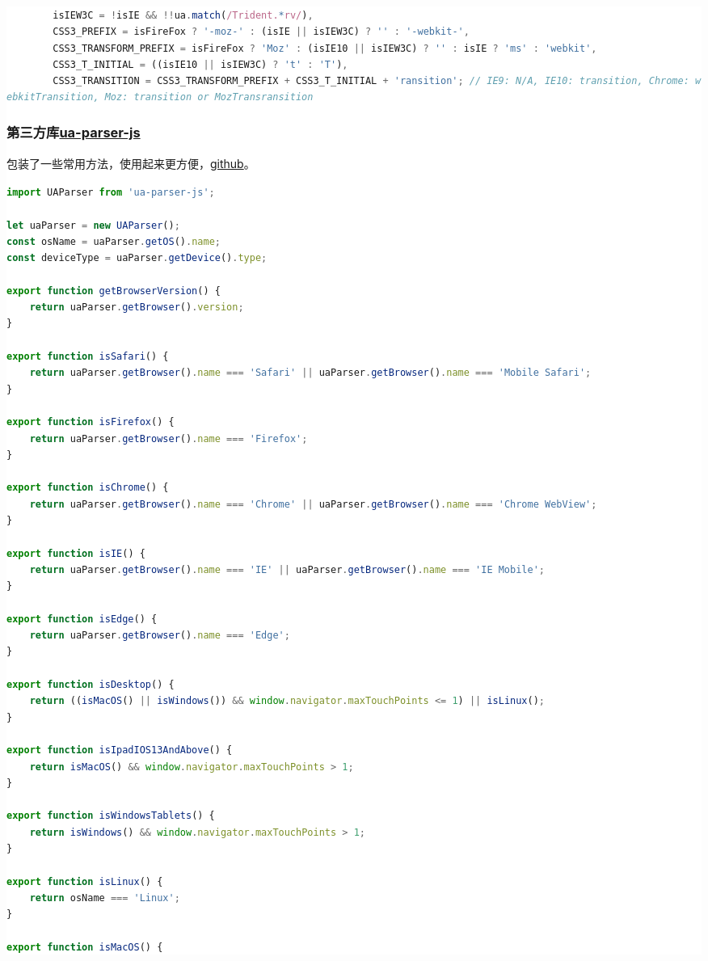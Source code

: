 ```javascript
        isIEW3C = !isIE && !!ua.match(/Trident.*rv/),
        CSS3_PREFIX = isFireFox ? '-moz-' : (isIE || isIEW3C) ? '' : '-webkit-',
        CSS3_TRANSFORM_PREFIX = isFireFox ? 'Moz' : (isIE10 || isIEW3C) ? '' : isIE ? 'ms' : 'webkit',
        CSS3_T_INITIAL = ((isIE10 || isIEW3C) ? 't' : 'T'),
        CSS3_TRANSITION = CSS3_TRANSFORM_PREFIX + CSS3_T_INITIAL + 'ransition'; // IE9: N/A, IE10: transition, Chrome: webkitTransition, Moz: transition or MozTransransition
```

### 第三方库[ua-parser-js](https://www.npmjs.com/package/ua-parser-js)

包装了一些常用方法，使用起来更方便，[github](https://github.com/faisalman/ua-parser-js)。

```javascript
import UAParser from 'ua-parser-js';

let uaParser = new UAParser();
const osName = uaParser.getOS().name;
const deviceType = uaParser.getDevice().type;

export function getBrowserVersion() {
    return uaParser.getBrowser().version;
}

export function isSafari() {
    return uaParser.getBrowser().name === 'Safari' || uaParser.getBrowser().name === 'Mobile Safari';
}

export function isFirefox() {
    return uaParser.getBrowser().name === 'Firefox';
}

export function isChrome() {
    return uaParser.getBrowser().name === 'Chrome' || uaParser.getBrowser().name === 'Chrome WebView';
}

export function isIE() {
    return uaParser.getBrowser().name === 'IE' || uaParser.getBrowser().name === 'IE Mobile';
}

export function isEdge() {
    return uaParser.getBrowser().name === 'Edge';
}

export function isDesktop() {
    return ((isMacOS() || isWindows()) && window.navigator.maxTouchPoints <= 1) || isLinux();
}

export function isIpadIOS13AndAbove() {
    return isMacOS() && window.navigator.maxTouchPoints > 1;
}

export function isWindowsTablets() {
    return isWindows() && window.navigator.maxTouchPoints > 1;
}

export function isLinux() {
    return osName === 'Linux';
}

export function isMacOS() {
```